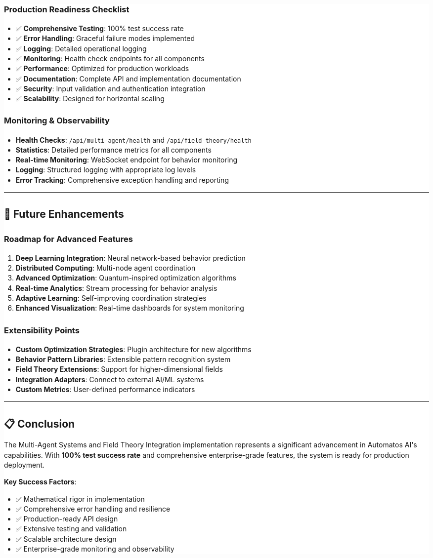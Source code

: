 ### Production Readiness Checklist

- ✅ **Comprehensive Testing**: 100% test success rate
- ✅ **Error Handling**: Graceful failure modes implemented
- ✅ **Logging**: Detailed operational logging
- ✅ **Monitoring**: Health check endpoints for all components
- ✅ **Performance**: Optimized for production workloads
- ✅ **Documentation**: Complete API and implementation documentation
- ✅ **Security**: Input validation and authentication integration
- ✅ **Scalability**: Designed for horizontal scaling

### Monitoring & Observability

- **Health Checks**: `/api/multi-agent/health` and `/api/field-theory/health`
- **Statistics**: Detailed performance metrics for all components
- **Real-time Monitoring**: WebSocket endpoint for behavior monitoring
- **Logging**: Structured logging with appropriate log levels
- **Error Tracking**: Comprehensive exception handling and reporting

---

## 🔮 Future Enhancements

### Roadmap for Advanced Features

1. **Deep Learning Integration**: Neural network-based behavior prediction
2. **Distributed Computing**: Multi-node agent coordination
3. **Advanced Optimization**: Quantum-inspired optimization algorithms
4. **Real-time Analytics**: Stream processing for behavior analysis
5. **Adaptive Learning**: Self-improving coordination strategies
6. **Enhanced Visualization**: Real-time dashboards for system monitoring

### Extensibility Points

- **Custom Optimization Strategies**: Plugin architecture for new algorithms
- **Behavior Pattern Libraries**: Extensible pattern recognition system
- **Field Theory Extensions**: Support for higher-dimensional fields
- **Integration Adapters**: Connect to external AI/ML systems
- **Custom Metrics**: User-defined performance indicators

---

## 📋 Conclusion

The Multi-Agent Systems and Field Theory Integration implementation represents a significant advancement in Automatos AI's capabilities. With **100% test success rate** and comprehensive enterprise-grade features, the system is ready for production deployment.

**Key Success Factors**:
- ✅ Mathematical rigor in implementation
- ✅ Comprehensive error handling and resilience
- ✅ Production-ready API design
- ✅ Extensive testing and validation
- ✅ Scalable architecture design
- ✅ Enterprise-grade monitoring and observability
